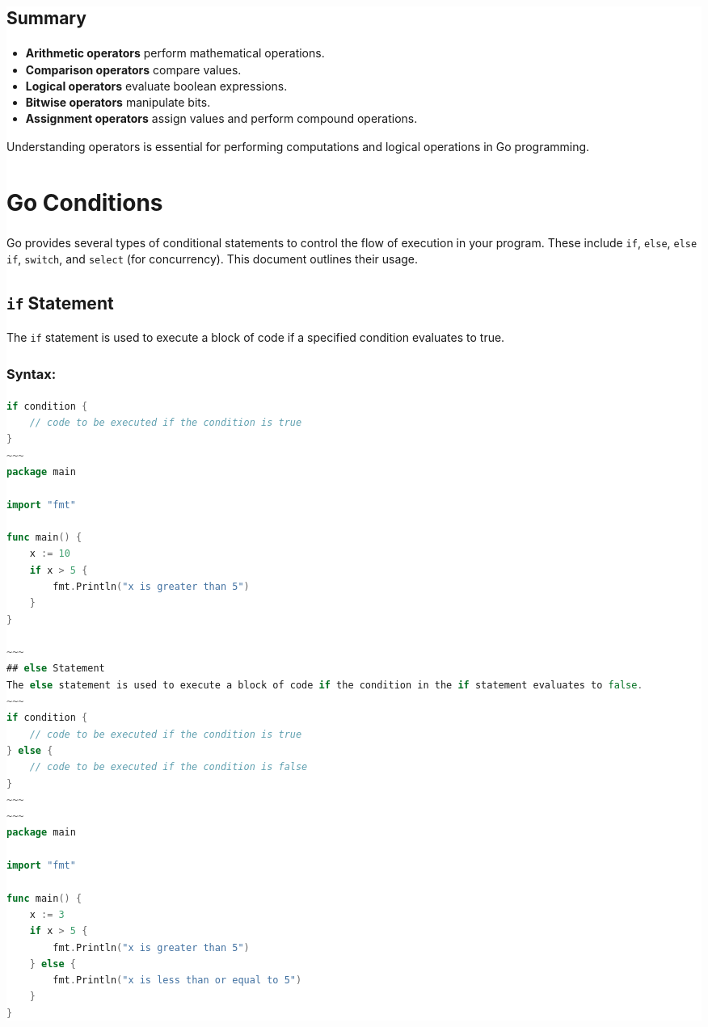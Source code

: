 ```go
```

## Summary
- **Arithmetic operators** perform mathematical operations.
- **Comparison operators** compare values.
- **Logical operators** evaluate boolean expressions.
- **Bitwise operators** manipulate bits.
- **Assignment operators** assign values and perform compound operations.

Understanding operators is essential for performing computations and logical operations in Go programming.
# Go Conditions

Go provides several types of conditional statements to control the flow of execution in your program. These include `if`, `else`, `else if`, `switch`, and `select` (for concurrency). This document outlines their usage.

## `if` Statement

The `if` statement is used to execute a block of code if a specified condition evaluates to true.

### Syntax:

```go
if condition {
    // code to be executed if the condition is true
}
~~~
package main

import "fmt"

func main() {
    x := 10
    if x > 5 {
        fmt.Println("x is greater than 5")
    }
}

~~~
## else Statement
The else statement is used to execute a block of code if the condition in the if statement evaluates to false.
~~~
if condition {
    // code to be executed if the condition is true
} else {
    // code to be executed if the condition is false
}
~~~
~~~
package main

import "fmt"

func main() {
    x := 3
    if x > 5 {
        fmt.Println("x is greater than 5")
    } else {
        fmt.Println("x is less than or equal to 5")
    }
}
```